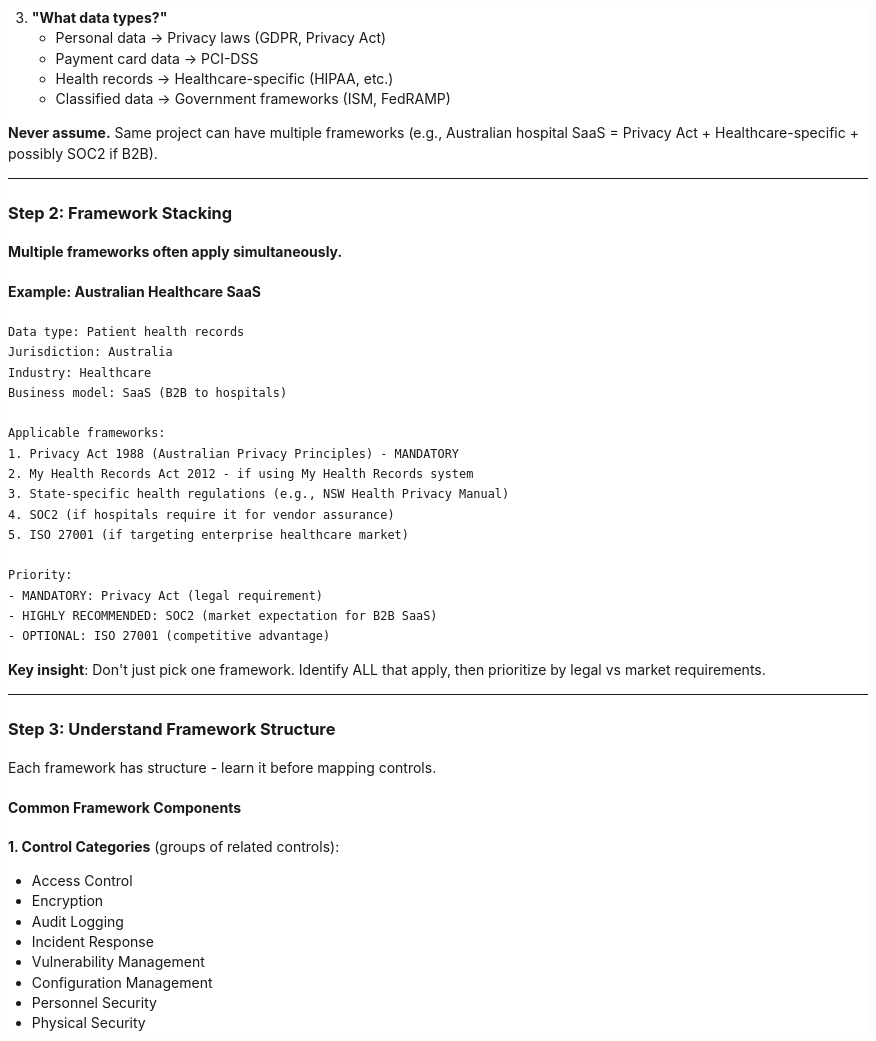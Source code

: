 3. **"What data types?"**
   - Personal data → Privacy laws (GDPR, Privacy Act)
   - Payment card data → PCI-DSS
   - Health records → Healthcare-specific (HIPAA, etc.)
   - Classified data → Government frameworks (ISM, FedRAMP)

**Never assume.** Same project can have multiple frameworks (e.g., Australian hospital SaaS = Privacy Act + Healthcare-specific + possibly SOC2 if B2B).

---

### Step 2: Framework Stacking

**Multiple frameworks often apply simultaneously.**

#### Example: Australian Healthcare SaaS

```
Data type: Patient health records
Jurisdiction: Australia
Industry: Healthcare
Business model: SaaS (B2B to hospitals)

Applicable frameworks:
1. Privacy Act 1988 (Australian Privacy Principles) - MANDATORY
2. My Health Records Act 2012 - if using My Health Records system
3. State-specific health regulations (e.g., NSW Health Privacy Manual)
4. SOC2 (if hospitals require it for vendor assurance)
5. ISO 27001 (if targeting enterprise healthcare market)

Priority:
- MANDATORY: Privacy Act (legal requirement)
- HIGHLY RECOMMENDED: SOC2 (market expectation for B2B SaaS)
- OPTIONAL: ISO 27001 (competitive advantage)
```

**Key insight**: Don't just pick one framework. Identify ALL that apply, then prioritize by legal vs market requirements.

---

### Step 3: Understand Framework Structure

Each framework has structure - learn it before mapping controls.

#### Common Framework Components

**1. Control Categories** (groups of related controls):
- Access Control
- Encryption
- Audit Logging
- Incident Response
- Vulnerability Management
- Configuration Management
- Personnel Security
- Physical Security
